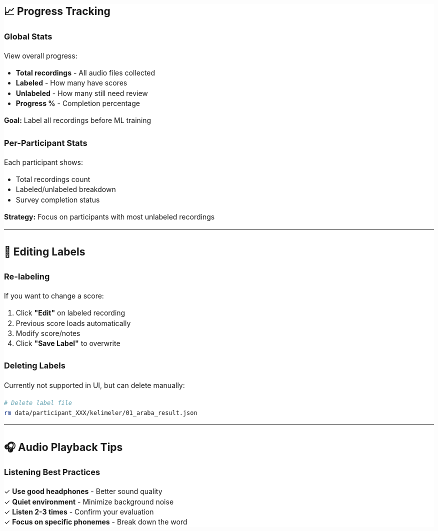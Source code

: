 
## 📈 Progress Tracking

### Global Stats

View overall progress:
- **Total recordings** - All audio files collected
- **Labeled** - How many have scores
- **Unlabeled** - How many still need review
- **Progress %** - Completion percentage

**Goal:** Label all recordings before ML training

### Per-Participant Stats

Each participant shows:
- Total recordings count
- Labeled/unlabeled breakdown
- Survey completion status

**Strategy:** Focus on participants with most unlabeled recordings

---

## 🔄 Editing Labels

### Re-labeling

If you want to change a score:
1. Click **"Edit"** on labeled recording
2. Previous score loads automatically
3. Modify score/notes
4. Click **"Save Label"** to overwrite

### Deleting Labels

Currently not supported in UI, but can delete manually:
```bash
# Delete label file
rm data/participant_XXX/kelimeler/01_araba_result.json
```

---

## 🎧 Audio Playback Tips

### Listening Best Practices

✓ **Use good headphones** - Better sound quality  
✓ **Quiet environment** - Minimize background noise  
✓ **Listen 2-3 times** - Confirm your evaluation  
✓ **Focus on specific phonemes** - Break down the word  
